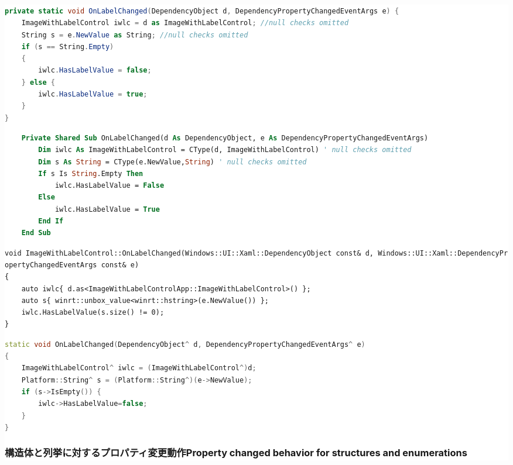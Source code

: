 ```csharp
private static void OnLabelChanged(DependencyObject d, DependencyPropertyChangedEventArgs e) {
    ImageWithLabelControl iwlc = d as ImageWithLabelControl; //null checks omitted
    String s = e.NewValue as String; //null checks omitted
    if (s == String.Empty)
    {
        iwlc.HasLabelValue = false;
    } else {
        iwlc.HasLabelValue = true;
    }
}
```

```vb
    Private Shared Sub OnLabelChanged(d As DependencyObject, e As DependencyPropertyChangedEventArgs)
        Dim iwlc As ImageWithLabelControl = CType(d, ImageWithLabelControl) ' null checks omitted
        Dim s As String = CType(e.NewValue,String) ' null checks omitted
        If s Is String.Empty Then
            iwlc.HasLabelValue = False
        Else
            iwlc.HasLabelValue = True
        End If
    End Sub
```

```cppwinrt
void ImageWithLabelControl::OnLabelChanged(Windows::UI::Xaml::DependencyObject const& d, Windows::UI::Xaml::DependencyPropertyChangedEventArgs const& e)
{
    auto iwlc{ d.as<ImageWithLabelControlApp::ImageWithLabelControl>() };
    auto s{ winrt::unbox_value<winrt::hstring>(e.NewValue()) };
    iwlc.HasLabelValue(s.size() != 0);
}
```

```cpp
static void OnLabelChanged(DependencyObject^ d, DependencyPropertyChangedEventArgs^ e)
{
    ImageWithLabelControl^ iwlc = (ImageWithLabelControl^)d;
    Platform::String^ s = (Platform::String^)(e->NewValue);
    if (s->IsEmpty()) {
        iwlc->HasLabelValue=false;
    }
}
```

### <a name="property-changed-behavior-for-structures-and-enumerations"></a><span data-ttu-id="5b7f4-238">構造体と列挙に対するプロパティ変更動作</span><span class="sxs-lookup"><span data-stu-id="5b7f4-238">Property changed behavior for structures and enumerations</span></span>
